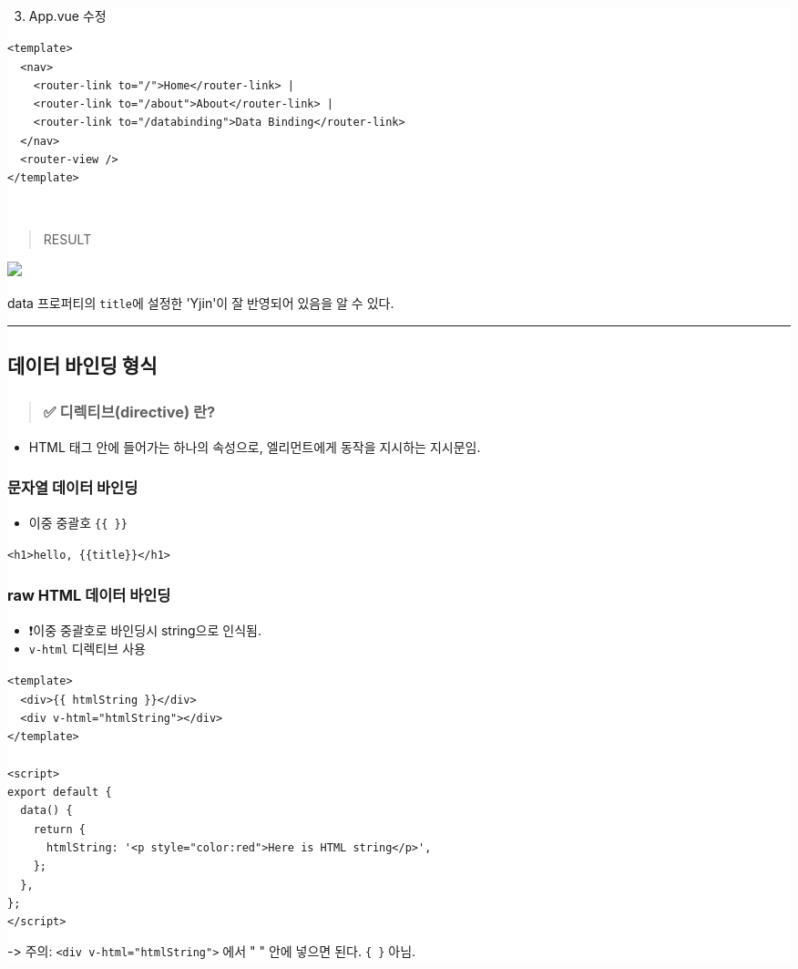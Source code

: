 3. App.vue 수정
``` vue
<template>
  <nav>
    <router-link to="/">Home</router-link> |
    <router-link to="/about">About</router-link> |
    <router-link to="/databinding">Data Binding</router-link>
  </nav>
  <router-view />
</template>

```

<br>


> RESULT

![](https://velog.velcdn.com/images/thisisyjin/post/ca6a21df-b5fb-4973-8134-6c5e66194c02/image.png)



data 프로퍼티의 `title`에 설정한 'Yjin'이 잘 반영되어 있음을 알 수 있다.



***

## 데이터 바인딩 형식

> ### ✅ 디렉티브(directive) 란?
- HTML 태그 안에 들어가는 하나의 속성으로, 엘리먼트에게 동작을 지시하는 지시문임.


### 문자열 데이터 바인딩

- 이중 중괄호 `{{ }}`
``` vue
<h1>hello, {{title}}</h1>
```

### raw HTML 데이터 바인딩

- ❗️이중 중괄호로 바인딩시 string으로 인식됨. 
- `v-html` 디렉티브 사용

``` vue
<template>
  <div>{{ htmlString }}</div>
  <div v-html="htmlString"></div>
</template>

<script>
export default {
  data() {
    return {
      htmlString: '<p style="color:red">Here is HTML string</p>',
    };
  },
};
</script>

```
-> 주의: `<div v-html="htmlString">` 에서 " " 안에 넣으면 된다. `{ }` 아님.
